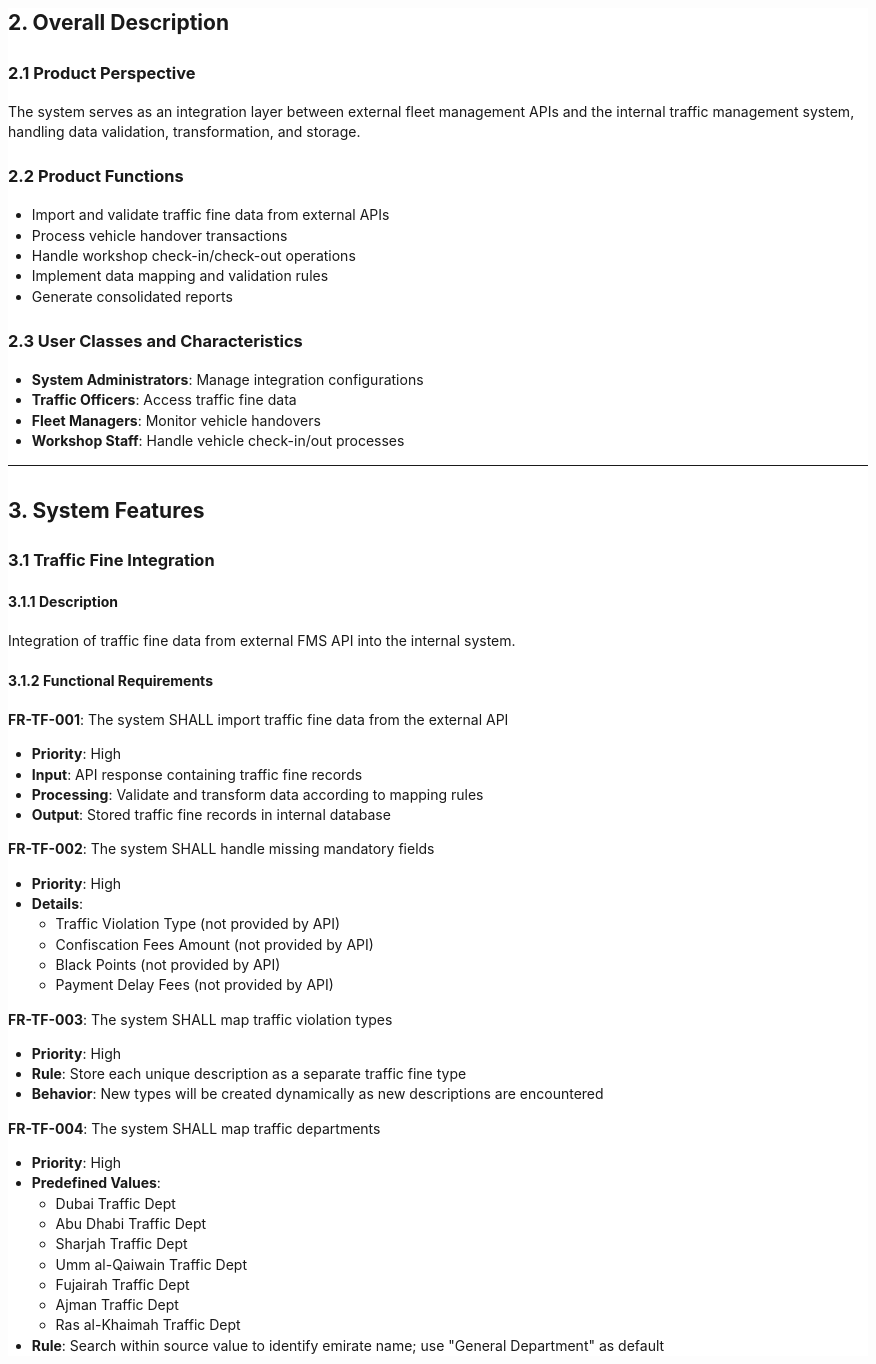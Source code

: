 
## 2. Overall Description

### 2.1 Product Perspective
The system serves as an integration layer between external fleet management APIs and the internal traffic management system, handling data validation, transformation, and storage.

### 2.2 Product Functions
- Import and validate traffic fine data from external APIs
- Process vehicle handover transactions
- Handle workshop check-in/check-out operations
- Implement data mapping and validation rules
- Generate consolidated reports

### 2.3 User Classes and Characteristics
- **System Administrators**: Manage integration configurations
- **Traffic Officers**: Access traffic fine data
- **Fleet Managers**: Monitor vehicle handovers
- **Workshop Staff**: Handle vehicle check-in/out processes

---

## 3. System Features

### 3.1 Traffic Fine Integration

#### 3.1.1 Description
Integration of traffic fine data from external FMS API into the internal system.

#### 3.1.2 Functional Requirements

**FR-TF-001**: The system SHALL import traffic fine data from the external API
- **Priority**: High
- **Input**: API response containing traffic fine records
- **Processing**: Validate and transform data according to mapping rules
- **Output**: Stored traffic fine records in internal database

**FR-TF-002**: The system SHALL handle missing mandatory fields
- **Priority**: High
- **Details**: 
  - Traffic Violation Type (not provided by API)
  - Confiscation Fees Amount (not provided by API)
  - Black Points (not provided by API)
  - Payment Delay Fees (not provided by API)

**FR-TF-003**: The system SHALL map traffic violation types
- **Priority**: High
- **Rule**: Store each unique description as a separate traffic fine type
- **Behavior**: New types will be created dynamically as new descriptions are encountered

**FR-TF-004**: The system SHALL map traffic departments
- **Priority**: High
- **Predefined Values**:
  - Dubai Traffic Dept
  - Abu Dhabi Traffic Dept
  - Sharjah Traffic Dept
  - Umm al-Qaiwain Traffic Dept
  - Fujairah Traffic Dept
  - Ajman Traffic Dept
  - Ras al-Khaimah Traffic Dept
- **Rule**: Search within source value to identify emirate name; use "General Department" as default
